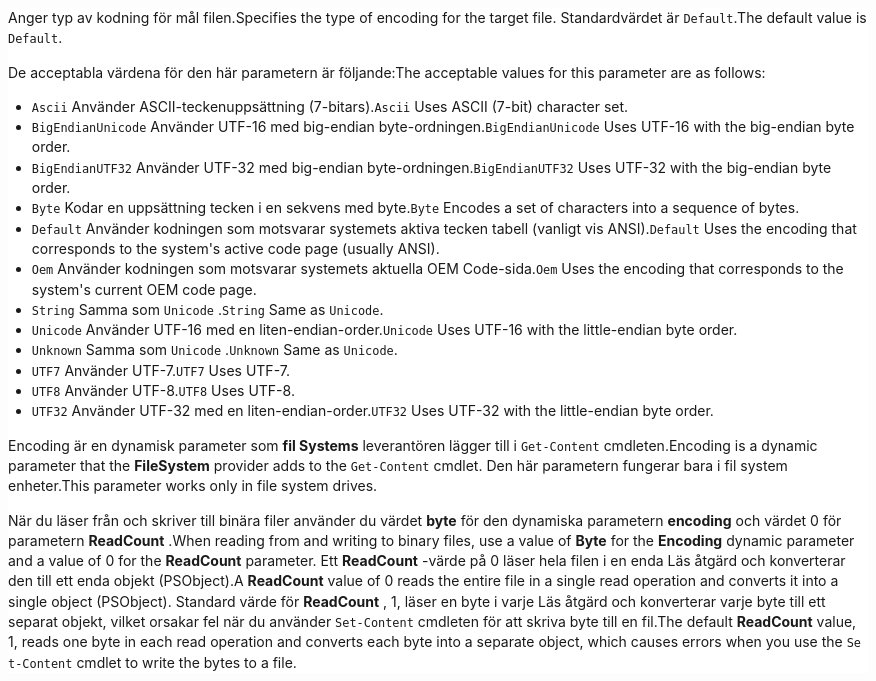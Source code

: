 <span data-ttu-id="b51e1-235">Anger typ av kodning för mål filen.</span><span class="sxs-lookup"><span data-stu-id="b51e1-235">Specifies the type of encoding for the target file.</span></span> <span data-ttu-id="b51e1-236">Standardvärdet är `Default`.</span><span class="sxs-lookup"><span data-stu-id="b51e1-236">The default value is `Default`.</span></span>

<span data-ttu-id="b51e1-237">De acceptabla värdena för den här parametern är följande:</span><span class="sxs-lookup"><span data-stu-id="b51e1-237">The acceptable values for this parameter are as follows:</span></span>

- <span data-ttu-id="b51e1-238">`Ascii` Använder ASCII-teckenuppsättning (7-bitars).</span><span class="sxs-lookup"><span data-stu-id="b51e1-238">`Ascii` Uses ASCII (7-bit) character set.</span></span>
- <span data-ttu-id="b51e1-239">`BigEndianUnicode` Använder UTF-16 med big-endian byte-ordningen.</span><span class="sxs-lookup"><span data-stu-id="b51e1-239">`BigEndianUnicode` Uses UTF-16 with the big-endian byte order.</span></span>
- <span data-ttu-id="b51e1-240">`BigEndianUTF32` Använder UTF-32 med big-endian byte-ordningen.</span><span class="sxs-lookup"><span data-stu-id="b51e1-240">`BigEndianUTF32` Uses UTF-32 with the big-endian byte order.</span></span>
- <span data-ttu-id="b51e1-241">`Byte` Kodar en uppsättning tecken i en sekvens med byte.</span><span class="sxs-lookup"><span data-stu-id="b51e1-241">`Byte` Encodes a set of characters into a sequence of bytes.</span></span>
- <span data-ttu-id="b51e1-242">`Default` Använder kodningen som motsvarar systemets aktiva tecken tabell (vanligt vis ANSI).</span><span class="sxs-lookup"><span data-stu-id="b51e1-242">`Default` Uses the encoding that corresponds to the system's active code page (usually ANSI).</span></span>
- <span data-ttu-id="b51e1-243">`Oem` Använder kodningen som motsvarar systemets aktuella OEM Code-sida.</span><span class="sxs-lookup"><span data-stu-id="b51e1-243">`Oem` Uses the encoding that corresponds to the system's current OEM code page.</span></span>
- <span data-ttu-id="b51e1-244">`String` Samma som `Unicode` .</span><span class="sxs-lookup"><span data-stu-id="b51e1-244">`String` Same as `Unicode`.</span></span>
- <span data-ttu-id="b51e1-245">`Unicode` Använder UTF-16 med en liten-endian-order.</span><span class="sxs-lookup"><span data-stu-id="b51e1-245">`Unicode` Uses UTF-16 with the little-endian byte order.</span></span>
- <span data-ttu-id="b51e1-246">`Unknown` Samma som `Unicode` .</span><span class="sxs-lookup"><span data-stu-id="b51e1-246">`Unknown` Same as `Unicode`.</span></span>
- <span data-ttu-id="b51e1-247">`UTF7` Använder UTF-7.</span><span class="sxs-lookup"><span data-stu-id="b51e1-247">`UTF7` Uses UTF-7.</span></span>
- <span data-ttu-id="b51e1-248">`UTF8` Använder UTF-8.</span><span class="sxs-lookup"><span data-stu-id="b51e1-248">`UTF8` Uses UTF-8.</span></span>
- <span data-ttu-id="b51e1-249">`UTF32` Använder UTF-32 med en liten-endian-order.</span><span class="sxs-lookup"><span data-stu-id="b51e1-249">`UTF32` Uses UTF-32 with the little-endian byte order.</span></span>

<span data-ttu-id="b51e1-250">Encoding är en dynamisk parameter som **fil Systems** leverantören lägger till i `Get-Content` cmdleten.</span><span class="sxs-lookup"><span data-stu-id="b51e1-250">Encoding is a dynamic parameter that the **FileSystem** provider adds to the `Get-Content` cmdlet.</span></span>
<span data-ttu-id="b51e1-251">Den här parametern fungerar bara i fil system enheter.</span><span class="sxs-lookup"><span data-stu-id="b51e1-251">This parameter works only in file system drives.</span></span>

<span data-ttu-id="b51e1-252">När du läser från och skriver till binära filer använder du värdet **byte** för den dynamiska parametern **encoding** och värdet 0 för parametern **ReadCount** .</span><span class="sxs-lookup"><span data-stu-id="b51e1-252">When reading from and writing to binary files, use a value of **Byte** for the **Encoding** dynamic parameter and a value of 0 for the **ReadCount** parameter.</span></span> <span data-ttu-id="b51e1-253">Ett **ReadCount** -värde på 0 läser hela filen i en enda Läs åtgärd och konverterar den till ett enda objekt (PSObject).</span><span class="sxs-lookup"><span data-stu-id="b51e1-253">A **ReadCount** value of 0 reads the entire file in a single read operation and converts it into a single object (PSObject).</span></span> <span data-ttu-id="b51e1-254">Standard värde för **ReadCount** , 1, läser en byte i varje Läs åtgärd och konverterar varje byte till ett separat objekt, vilket orsakar fel när du använder `Set-Content` cmdleten för att skriva byte till en fil.</span><span class="sxs-lookup"><span data-stu-id="b51e1-254">The default **ReadCount** value, 1, reads one byte in each read operation and converts each byte into a separate object, which causes errors when you use the `Set-Content` cmdlet to write the bytes to a file.</span></span>
